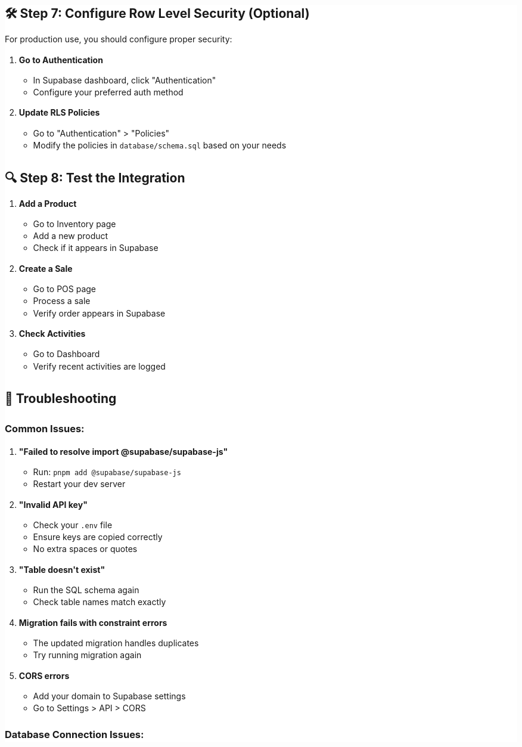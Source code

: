 ## 🛠️ Step 7: Configure Row Level Security (Optional)

For production use, you should configure proper security:

1. **Go to Authentication**
   - In Supabase dashboard, click "Authentication"
   - Configure your preferred auth method

2. **Update RLS Policies**
   - Go to "Authentication" > "Policies"
   - Modify the policies in `database/schema.sql` based on your needs

## 🔍 Step 8: Test the Integration

1. **Add a Product**
   - Go to Inventory page
   - Add a new product
   - Check if it appears in Supabase

2. **Create a Sale**
   - Go to POS page
   - Process a sale
   - Verify order appears in Supabase

3. **Check Activities**
   - Go to Dashboard
   - Verify recent activities are logged

## 🚨 Troubleshooting

### Common Issues:

1. **"Failed to resolve import @supabase/supabase-js"**
   - Run: `pnpm add @supabase/supabase-js`
   - Restart your dev server

2. **"Invalid API key"**
   - Check your `.env` file
   - Ensure keys are copied correctly
   - No extra spaces or quotes

3. **"Table doesn't exist"**
   - Run the SQL schema again
   - Check table names match exactly

4. **Migration fails with constraint errors**
   - The updated migration handles duplicates
   - Try running migration again

5. **CORS errors**
   - Add your domain to Supabase settings
   - Go to Settings > API > CORS

### Database Connection Issues:
